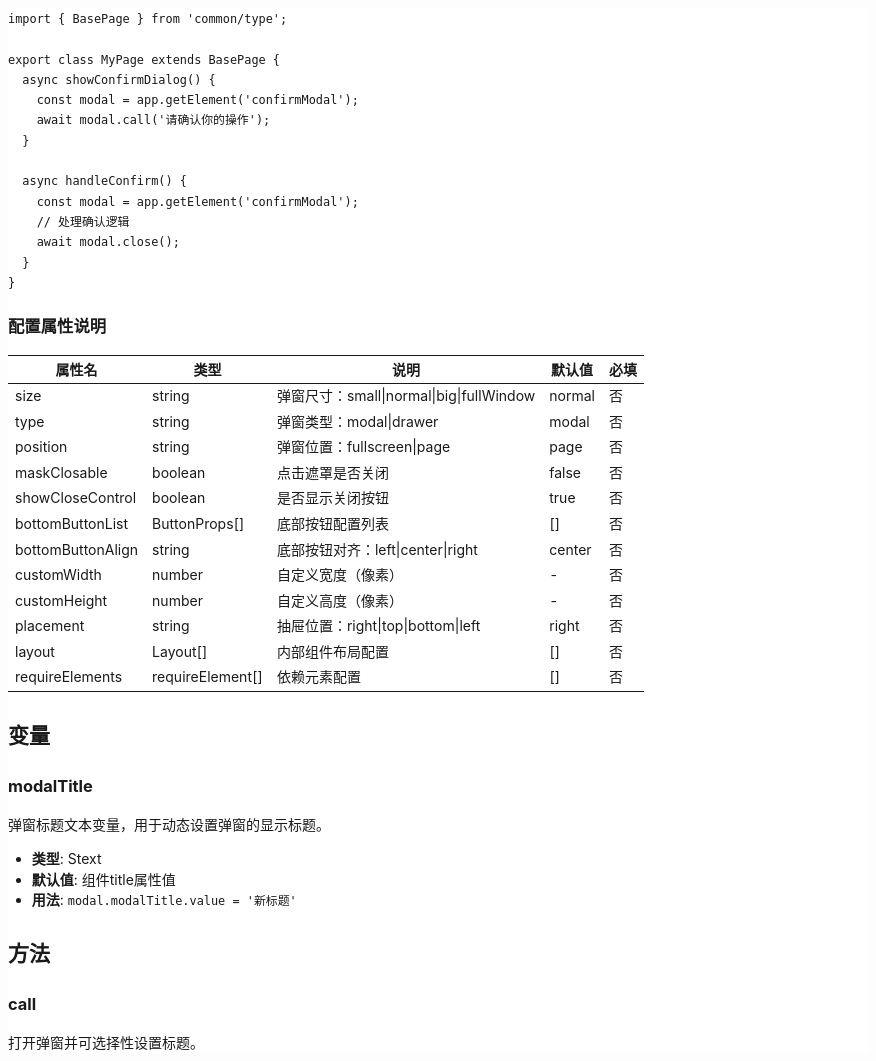 ```tsx title="pages/MyPage/page.ts - 调用弹窗"
import { BasePage } from 'common/type';

export class MyPage extends BasePage {
  async showConfirmDialog() {
    const modal = app.getElement('confirmModal');
    await modal.call('请确认你的操作');
  }
  
  async handleConfirm() {
    const modal = app.getElement('confirmModal');
    // 处理确认逻辑
    await modal.close();
  }
}
```

### 配置属性说明
| 属性名 | 类型 | 说明 | 默认值 | 必填 |
|--------|------|------|---------|------|
| size | string | 弹窗尺寸：small&#124;normal&#124;big&#124;fullWindow | normal | 否 |
| type | string | 弹窗类型：modal&#124;drawer | modal | 否 |
| position | string | 弹窗位置：fullscreen&#124;page | page | 否 |
| maskClosable | boolean | 点击遮罩是否关闭 | false | 否 |
| showCloseControl | boolean | 是否显示关闭按钮 | true | 否 |
| bottomButtonList | ButtonProps[] | 底部按钮配置列表 | [] | 否 |
| bottomButtonAlign | string | 底部按钮对齐：left&#124;center&#124;right | center | 否 |
| customWidth | number | 自定义宽度（像素） | - | 否 |
| customHeight | number | 自定义高度（像素） | - | 否 |
| placement | string | 抽屉位置：right&#124;top&#124;bottom&#124;left | right | 否 |
| layout | Layout[] | 内部组件布局配置 | [] | 否 |
| requireElements | requireElement[] | 依赖元素配置 | [] | 否 |

## 变量
### modalTitle
弹窗标题文本变量，用于动态设置弹窗的显示标题。

- **类型**: Stext
- **默认值**: 组件title属性值
- **用法**: `modal.modalTitle.value = '新标题'`

## 方法 
### call
打开弹窗并可选择性设置标题。
